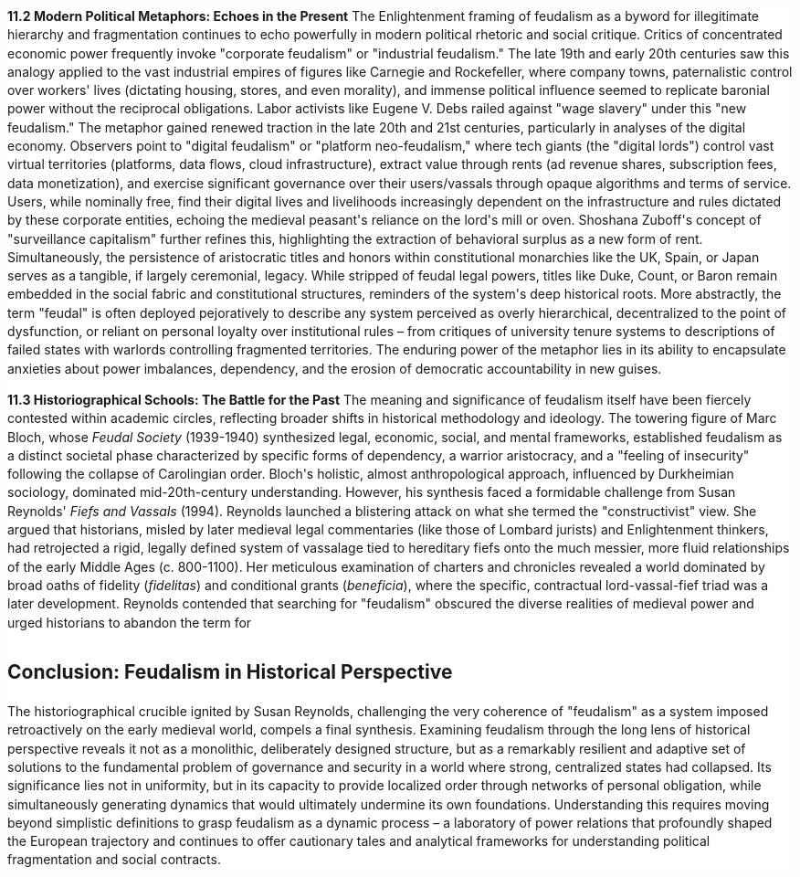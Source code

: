 **11.2 Modern Political Metaphors: Echoes in the Present**
The Enlightenment framing of feudalism as a byword for illegitimate hierarchy and fragmentation continues to echo powerfully in modern political rhetoric and social critique. Critics of concentrated economic power frequently invoke "corporate feudalism" or "industrial feudalism." The late 19th and early 20th centuries saw this analogy applied to the vast industrial empires of figures like Carnegie and Rockefeller, where company towns, paternalistic control over workers' lives (dictating housing, stores, and even morality), and immense political influence seemed to replicate baronial power without the reciprocal obligations. Labor activists like Eugene V. Debs railed against "wage slavery" under this "new feudalism." The metaphor gained renewed traction in the late 20th and 21st centuries, particularly in analyses of the digital economy. Observers point to "digital feudalism" or "platform neo-feudalism," where tech giants (the "digital lords") control vast virtual territories (platforms, data flows, cloud infrastructure), extract value through rents (ad revenue shares, subscription fees, data monetization), and exercise significant governance over their users/vassals through opaque algorithms and terms of service. Users, while nominally free, find their digital lives and livelihoods increasingly dependent on the infrastructure and rules dictated by these corporate entities, echoing the medieval peasant's reliance on the lord's mill or oven. Shoshana Zuboff's concept of "surveillance capitalism" further refines this, highlighting the extraction of behavioral surplus as a new form of rent. Simultaneously, the persistence of aristocratic titles and honors within constitutional monarchies like the UK, Spain, or Japan serves as a tangible, if largely ceremonial, legacy. While stripped of feudal legal powers, titles like Duke, Count, or Baron remain embedded in the social fabric and constitutional structures, reminders of the system's deep historical roots. More abstractly, the term "feudal" is often deployed pejoratively to describe any system perceived as overly hierarchical, decentralized to the point of dysfunction, or reliant on personal loyalty over institutional rules – from critiques of university tenure systems to descriptions of failed states with warlords controlling fragmented territories. The enduring power of the metaphor lies in its ability to encapsulate anxieties about power imbalances, dependency, and the erosion of democratic accountability in new guises.

**11.3 Historiographical Schools: The Battle for the Past**
The meaning and significance of feudalism itself have been fiercely contested within academic circles, reflecting broader shifts in historical methodology and ideology. The towering figure of Marc Bloch, whose *Feudal Society* (1939-1940) synthesized legal, economic, social, and mental frameworks, established feudalism as a distinct societal phase characterized by specific forms of dependency, a warrior aristocracy, and a "feeling of insecurity" following the collapse of Carolingian order. Bloch's holistic, almost anthropological approach, influenced by Durkheimian sociology, dominated mid-20th-century understanding. However, his synthesis faced a formidable challenge from Susan Reynolds' *Fiefs and Vassals* (1994). Reynolds launched a blistering attack on what she termed the "constructivist" view. She argued that historians, misled by later medieval legal commentaries (like those of Lombard jurists) and Enlightenment thinkers, had retrojected a rigid, legally defined system of vassalage tied to hereditary fiefs onto the much messier, more fluid relationships of the early Middle Ages (c. 800-1100). Her meticulous examination of charters and chronicles revealed a world dominated by broad oaths of fidelity (*fidelitas*) and conditional grants (*beneficia*), where the specific, contractual lord-vassal-fief triad was a later development. Reynolds contended that searching for "feudalism" obscured the diverse realities of medieval power and urged historians to abandon the term for

## Conclusion: Feudalism in Historical Perspective

The historiographical crucible ignited by Susan Reynolds, challenging the very coherence of "feudalism" as a system imposed retroactively on the early medieval world, compels a final synthesis. Examining feudalism through the long lens of historical perspective reveals it not as a monolithic, deliberately designed structure, but as a remarkably resilient and adaptive set of solutions to the fundamental problem of governance and security in a world where strong, centralized states had collapsed. Its significance lies not in uniformity, but in its capacity to provide localized order through networks of personal obligation, while simultaneously generating dynamics that would ultimately undermine its own foundations. Understanding this requires moving beyond simplistic definitions to grasp feudalism as a dynamic process – a laboratory of power relations that profoundly shaped the European trajectory and continues to offer cautionary tales and analytical frameworks for understanding political fragmentation and social contracts.
